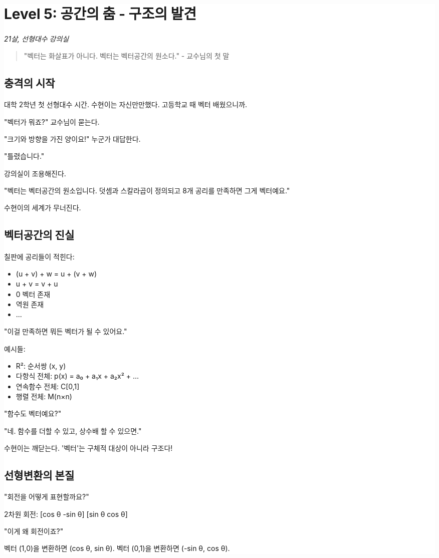 # Level 5: 공간의 춤 - 구조의 발견
*21살, 선형대수 강의실*

> "벡터는 화살표가 아니다. 벡터는 벡터공간의 원소다." - 교수님의 첫 말

## 충격의 시작

대학 2학년 첫 선형대수 시간. 수현이는 자신만만했다. 고등학교 때 벡터 배웠으니까.

"벡터가 뭐죠?" 교수님이 묻는다.

"크기와 방향을 가진 양이요!" 누군가 대답한다.

"틀렸습니다."

강의실이 조용해진다.

"벡터는 벡터공간의 원소입니다. 덧셈과 스칼라곱이 정의되고 8개 공리를 만족하면 그게 벡터예요."

수현이의 세계가 무너진다.

## 벡터공간의 진실

칠판에 공리들이 적힌다:
- (u + v) + w = u + (v + w)
- u + v = v + u  
- 0 벡터 존재
- 역원 존재
- ...

"이걸 만족하면 뭐든 벡터가 될 수 있어요."

예시들:
- R²: 순서쌍 (x, y)
- 다항식 전체: p(x) = a₀ + a₁x + a₂x² + ...
- 연속함수 전체: C[0,1]
- 행렬 전체: M(n×n)

"함수도 벡터예요?"

"네. 함수를 더할 수 있고, 상수배 할 수 있으면."

수현이는 깨닫는다. '벡터'는 구체적 대상이 아니라 구조다!

## 선형변환의 본질

"회전을 어떻게 표현할까요?"

2차원 회전:
[cos θ  -sin θ]
[sin θ   cos θ]

"이게 왜 회전이죠?"

벡터 (1,0)을 변환하면 (cos θ, sin θ). 
벡터 (0,1)을 변환하면 (-sin θ, cos θ).
